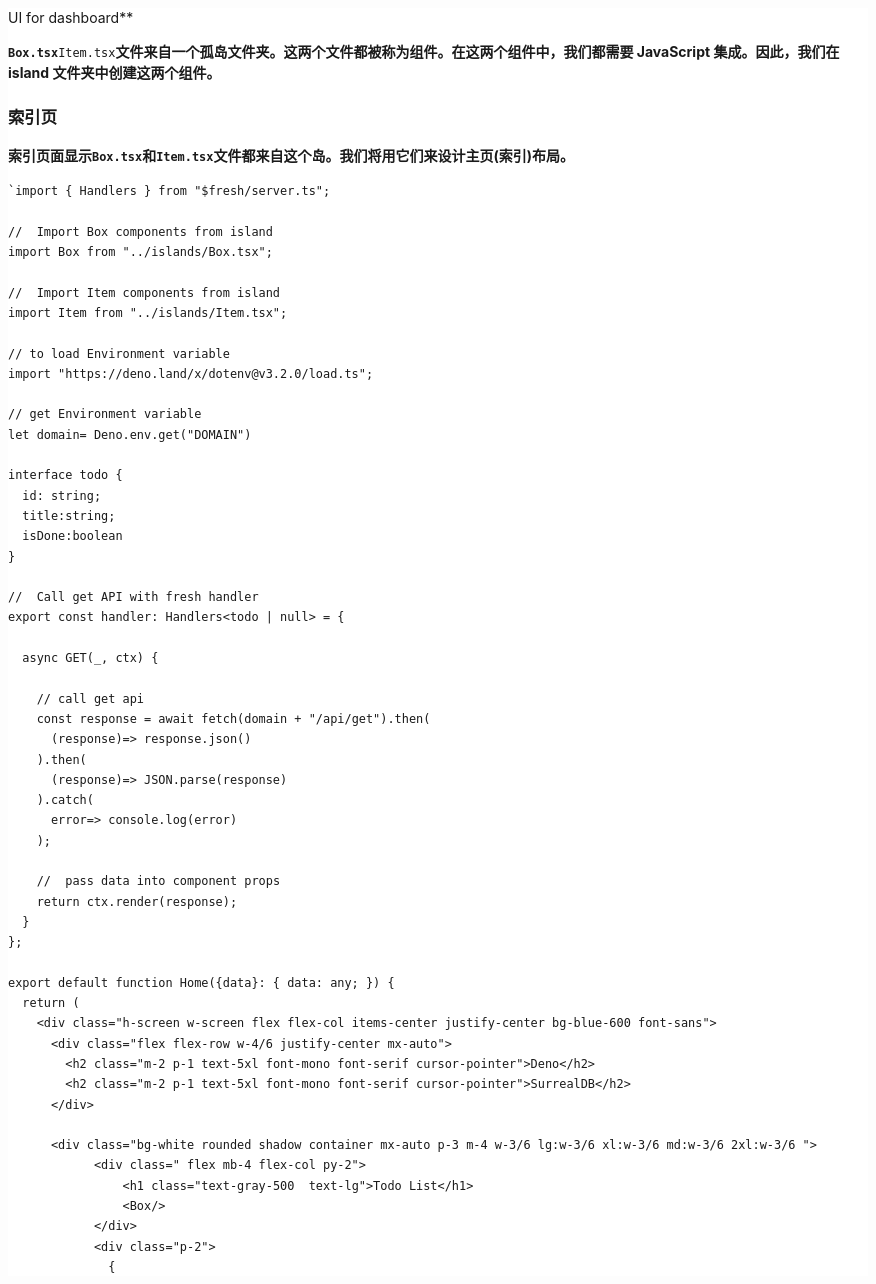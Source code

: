 UI for dashboard** 

****`Box.tsx`****`Item.tsx`**文件来自一个孤岛文件夹。这两个文件都被称为组件。在这两个组件中，我们都需要 JavaScript 集成。因此，我们在 island 文件夹中创建这两个组件。**

### **索引页**

**索引页面显示`Box.tsx`和`Item.tsx`文件都来自这个岛。我们将用它们来设计主页(索引)布局。**

```
`import { Handlers } from "$fresh/server.ts";

//  Import Box components from island
import Box from "../islands/Box.tsx";

//  Import Item components from island
import Item from "../islands/Item.tsx";

// to load Environment variable 
import "https://deno.land/x/dotenv@v3.2.0/load.ts";

// get Environment variable 
let domain= Deno.env.get("DOMAIN")

interface todo {
  id: string;
  title:string;
  isDone:boolean
}

//  Call get API with fresh handler
export const handler: Handlers<todo | null> = {

  async GET(_, ctx) {

    // call get api
    const response = await fetch(domain + "/api/get").then(      
      (response)=> response.json()
    ).then(
      (response)=> JSON.parse(response)
    ).catch(
      error=> console.log(error)
    );

    //  pass data into component props
    return ctx.render(response);
  }
};

export default function Home({data}: { data: any; }) {
  return (
    <div class="h-screen w-screen flex flex-col items-center justify-center bg-blue-600 font-sans">
      <div class="flex flex-row w-4/6 justify-center mx-auto">
        <h2 class="m-2 p-1 text-5xl font-mono font-serif cursor-pointer">Deno</h2>
        <h2 class="m-2 p-1 text-5xl font-mono font-serif cursor-pointer">SurrealDB</h2>
      </div>

      <div class="bg-white rounded shadow container mx-auto p-3 m-4 w-3/6 lg:w-3/6 xl:w-3/6 md:w-3/6 2xl:w-3/6 ">
            <div class=" flex mb-4 flex-col py-2">
                <h1 class="text-gray-500  text-lg">Todo List</h1>
                <Box/>
            </div>
            <div class="p-2">
              {
```